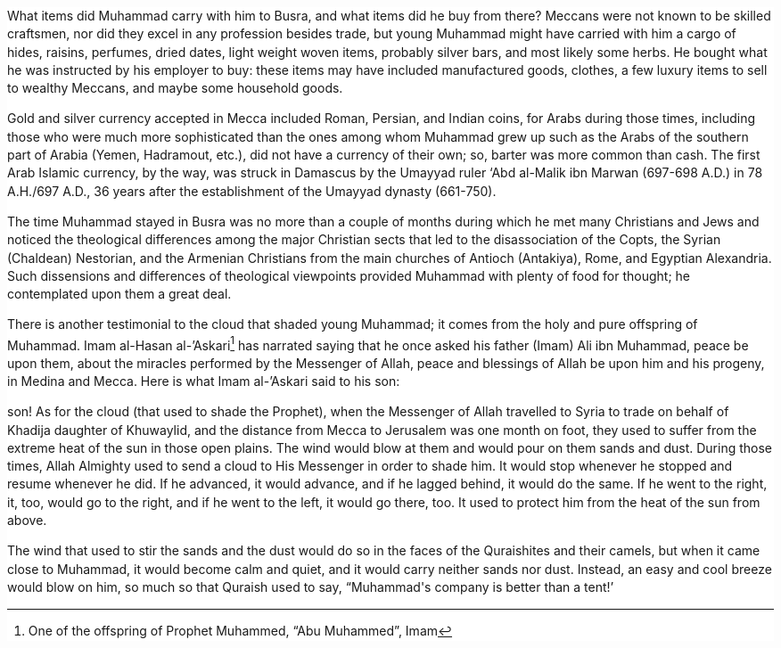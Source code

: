 What items did Muhammad carry with him to Busra, and what items did he
buy from there? Meccans were not known to be skilled craftsmen, nor did
they excel in any profession besides trade, but young Muhammad might
have carried with him a cargo of hides, raisins, perfumes, dried dates,
light weight woven items, probably silver bars, and most likely some
herbs. He bought what he was instructed by his employer to buy: these
items may have included manufactured goods, clothes, a few luxury items
to sell to wealthy Meccans, and maybe some household goods.

Gold and silver currency accepted in Mecca included Roman, Persian, and
Indian coins, for Arabs during those times, including those who were
much more sophisticated than the ones among whom Muhammad grew up such
as the Arabs of the southern part of Arabia (Yemen, Hadramout, etc.),
did not have a currency of their own; so, barter was more common than
cash. The first Arab Islamic currency, by the way, was struck in
Damascus by the Umayyad ruler ‘Abd al-Malik ibn Marwan (697-698 A.D.) in
78 A.H./697 A.D., 36 years after the establishment of the Umayyad
dynasty (661-750).

The time Muhammad stayed in Busra was no more than a couple of months
during which he met many Christians and Jews and noticed the theological
differences among the major Christian sects that led to the
disassociation of the Copts, the Syrian (Chaldean) Nestorian, and the
Armenian Christians from the main churches of Antioch (Antakiya), Rome,
and Egyptian Alexandria. Such dissensions and differences of theological
viewpoints provided Muhammad with plenty of food for thought; he
contemplated upon them a great deal.

There is another testimonial to the cloud that shaded young Muhammad; it
comes from the holy and pure offspring of Muhammad. Imam al-Hasan
al-’Askari[^11] has narrated saying that he once asked his father (Imam)
Ali ibn Muhammad, peace be upon them, about the miracles performed by
the Messenger of Allah, peace and blessings of Allah be upon him and his
progeny, in Medina and Mecca. Here is what Imam al-’Askari said to his
son:

son! As for the cloud (that used to shade the Prophet), when the
Messenger of Allah travelled to Syria to trade on behalf of Khadija
daughter of Khuwaylid, and the distance from Mecca to Jerusalem was one
month on foot, they used to suffer from the extreme heat of the sun in
those open plains. The wind would blow at them and would pour on them
sands and dust. During those times, Allah Almighty used to send a cloud
to His Messenger in order to shade him. It would stop whenever he
stopped and resume whenever he did. If he advanced, it would advance,
and if he lagged behind, it would do the same. If he went to the right,
it, too, would go to the right, and if he went to the left, it would go
there, too. It used to protect him from the heat of the sun from above.

The wind that used to stir the sands and the dust would do so in the
faces of the Quraishites and their camels, but when it came close to
Muhammad, it would become calm and quiet, and it would carry neither
sands nor dust. Instead, an easy and cool breeze would blow on him, so
much so that Quraish used to say, “Muhammad's company is better than a
tent!’


[^1]: Minaeans are Arabs of Ma\`in who ruled parts of southern Arabia,
[^2]: al-Majlisi, Bihar al-Anwar, Vol. 15, p. 145.
[^3]: al-Majlisi's full name is Muhammed Baqir ibn Muhammed Taqi
[^4]: Pahlavi was the Persian language of the Zoroastrian literature
[^5]: Nestorians are Christians of Asia Minor and Syria who refused to
[^6]: al-Majlisi, Bihar al-Anwar, Vol. 15, p. 201.
[^7]: al-Majlisi, Bihar al-Anwar, Vol. 15, pp. 201-202. This text also
[^8]: al-Majlisi, Bihar al-Anwar, Vol. 15, p. 180.
[^9]: Ibid., pp. 180-181. Also see Faraj al-Mahmoom, p. 29.
[^10]: al-Majlisi, Bihar al-Anwar, Vol. 15, p. 181. This text also
[^11]: One of the offspring of Prophet Muhammed, “Abu Muhammed”, Imam
[^12]: al-Majlisi, Bihar al-Anwar, Vol. 17, pp. 307-311. The pages
[^13]: al-Majlisi, Bihar al-Anwar, Vol. 15, pp. 193-198.
[^14]: Actually, Ali was born in 600 A.D., five years later.
[^15]: Ibid., pp. 202-204.
[^16]: This temple was built by Solomon (Prophet Sulayman) to express